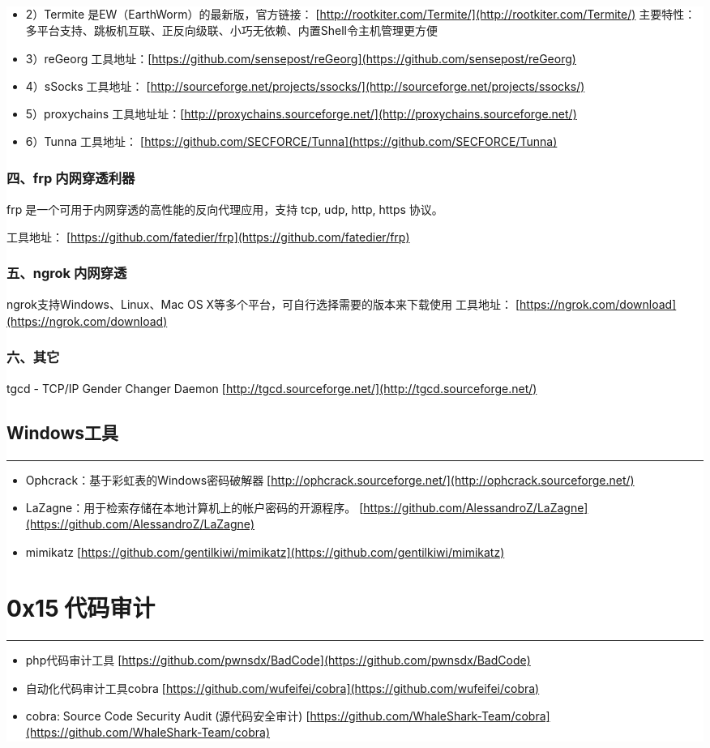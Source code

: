 * 2）Termite 是EW（EarthWorm）的最新版，官方链接： [http://rootkiter.com/Termite/](http://rootkiter.com/Termite/)
主要特性： 多平台支持、跳板机互联、正反向级联、小巧无依赖、内置Shell令主机管理更方便

* 3）reGeorg   工具地址：[https://github.com/sensepost/reGeorg](https://github.com/sensepost/reGeorg)

* 4）sSocks 工具地址： [http://sourceforge.net/projects/ssocks/](http://sourceforge.net/projects/ssocks/)

* 5）proxychains 工具地址址：[http://proxychains.sourceforge.net/](http://proxychains.sourceforge.net/)

* 6）Tunna 工具地址： [https://github.com/SECFORCE/Tunna](https://github.com/SECFORCE/Tunna)


### 四、frp 内网穿透利器

frp 是一个可用于内网穿透的高性能的反向代理应用，支持 tcp, udp, http, https 协议。

工具地址： [https://github.com/fatedier/frp](https://github.com/fatedier/frp)

### 五、ngrok 内网穿透

ngrok支持Windows、Linux、Mac OS X等多个平台，可自行选择需要的版本来下载使用
工具地址： [https://ngrok.com/download](https://ngrok.com/download)

### 六、其它

tgcd - TCP/IP Gender Changer Daemon
[http://tgcd.sourceforge.net/](http://tgcd.sourceforge.net/)




## Windows工具
***

* Ophcrack：基于彩虹表的Windows密码破解器
[http://ophcrack.sourceforge.net/](http://ophcrack.sourceforge.net/)

* LaZagne：用于检索存储在本地计算机上的帐户密码的开源程序。
[https://github.com/AlessandroZ/LaZagne](https://github.com/AlessandroZ/LaZagne)

* mimikatz
[https://github.com/gentilkiwi/mimikatz](https://github.com/gentilkiwi/mimikatz)



# 0x15 代码审计
***

* php代码审计工具
[https://github.com/pwnsdx/BadCode](https://github.com/pwnsdx/BadCode)

* 自动化代码审计工具cobra
[https://github.com/wufeifei/cobra](https://github.com/wufeifei/cobra)

* cobra: Source Code Security Audit (源代码安全审计)
[https://github.com/WhaleShark-Team/cobra](https://github.com/WhaleShark-Team/cobra)

